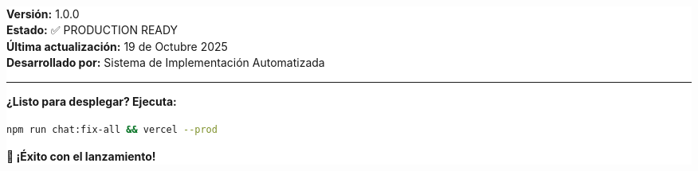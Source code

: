 
**Versión:** 1.0.0  
**Estado:** ✅ PRODUCTION READY  
**Última actualización:** 19 de Octubre 2025  
**Desarrollado por:** Sistema de Implementación Automatizada

---

**¿Listo para desplegar? Ejecuta:**
```bash
npm run chat:fix-all && vercel --prod
```

**🎯 ¡Éxito con el lanzamiento!**
